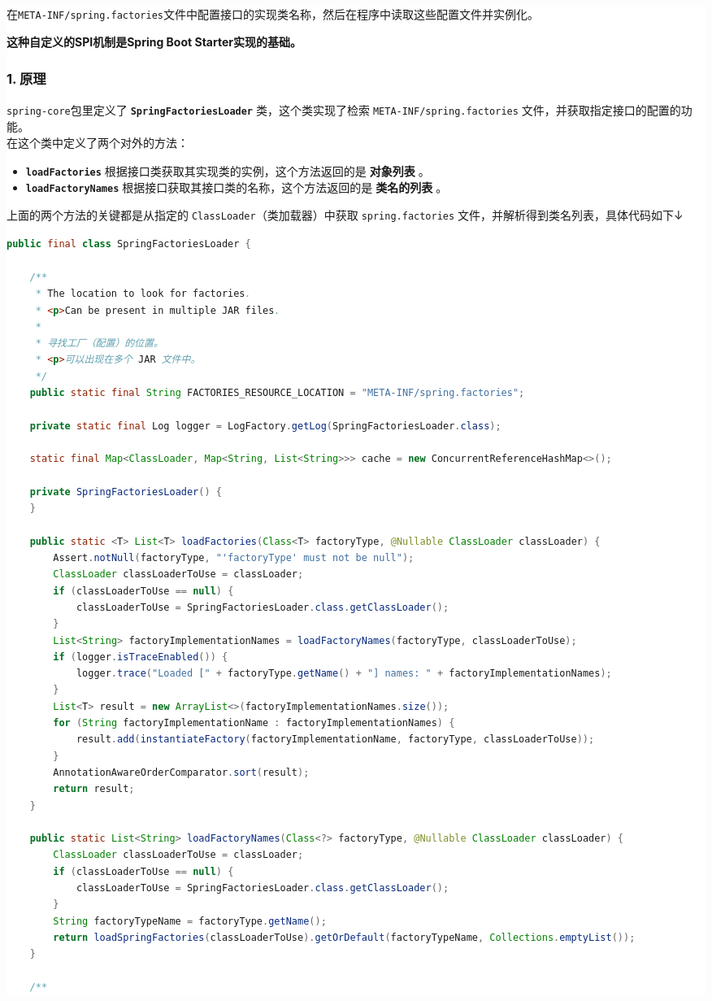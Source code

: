 在`META-INF/spring.factories`文件中配置接口的实现类名称，然后在程序中读取这些配置文件并实例化。  

**这种自定义的SPI机制是Spring Boot Starter实现的基础。**
### 1. 原理
`spring-core`包里定义了 **`SpringFactoriesLoader`** 类，这个类实现了检索 `META-INF/spring.factories` 文件，并获取指定接口的配置的功能。  
在这个类中定义了两个对外的方法：
* **`loadFactories`** 根据接口类获取其实现类的实例，这个方法返回的是 **对象列表** 。
* **`loadFactoryNames`** 根据接口获取其接口类的名称，这个方法返回的是 **类名的列表** 。

上面的两个方法的关键都是从指定的 `ClassLoader`（类加载器）中获取 `spring.factories` 文件，并解析得到类名列表，具体代码如下↓
```java
public final class SpringFactoriesLoader {

	/**
	 * The location to look for factories.
	 * <p>Can be present in multiple JAR files.
	 * 
	 * 寻找工厂（配置）的位置。
	 * <p>可以出现在多个 JAR 文件中。
	 */
	public static final String FACTORIES_RESOURCE_LOCATION = "META-INF/spring.factories";

	private static final Log logger = LogFactory.getLog(SpringFactoriesLoader.class);

	static final Map<ClassLoader, Map<String, List<String>>> cache = new ConcurrentReferenceHashMap<>();

	private SpringFactoriesLoader() {
	}

	public static <T> List<T> loadFactories(Class<T> factoryType, @Nullable ClassLoader classLoader) {
		Assert.notNull(factoryType, "'factoryType' must not be null");
		ClassLoader classLoaderToUse = classLoader;
		if (classLoaderToUse == null) {
			classLoaderToUse = SpringFactoriesLoader.class.getClassLoader();
		}
		List<String> factoryImplementationNames = loadFactoryNames(factoryType, classLoaderToUse);
		if (logger.isTraceEnabled()) {
			logger.trace("Loaded [" + factoryType.getName() + "] names: " + factoryImplementationNames);
		}
		List<T> result = new ArrayList<>(factoryImplementationNames.size());
		for (String factoryImplementationName : factoryImplementationNames) {
			result.add(instantiateFactory(factoryImplementationName, factoryType, classLoaderToUse));
		}
		AnnotationAwareOrderComparator.sort(result);
		return result;
	}

	public static List<String> loadFactoryNames(Class<?> factoryType, @Nullable ClassLoader classLoader) {
		ClassLoader classLoaderToUse = classLoader;
		if (classLoaderToUse == null) {
			classLoaderToUse = SpringFactoriesLoader.class.getClassLoader();
		}
		String factoryTypeName = factoryType.getName();
		return loadSpringFactories(classLoaderToUse).getOrDefault(factoryTypeName, Collections.emptyList());
	}

    /**
```